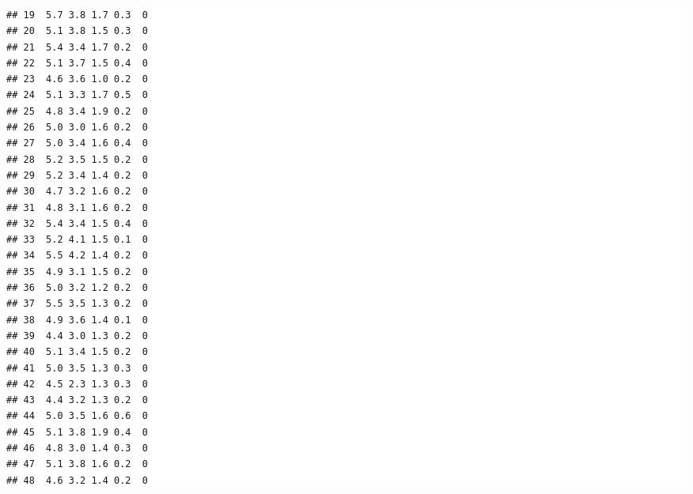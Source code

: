     ## 19  5.7 3.8 1.7 0.3  0
    ## 20  5.1 3.8 1.5 0.3  0
    ## 21  5.4 3.4 1.7 0.2  0
    ## 22  5.1 3.7 1.5 0.4  0
    ## 23  4.6 3.6 1.0 0.2  0
    ## 24  5.1 3.3 1.7 0.5  0
    ## 25  4.8 3.4 1.9 0.2  0
    ## 26  5.0 3.0 1.6 0.2  0
    ## 27  5.0 3.4 1.6 0.4  0
    ## 28  5.2 3.5 1.5 0.2  0
    ## 29  5.2 3.4 1.4 0.2  0
    ## 30  4.7 3.2 1.6 0.2  0
    ## 31  4.8 3.1 1.6 0.2  0
    ## 32  5.4 3.4 1.5 0.4  0
    ## 33  5.2 4.1 1.5 0.1  0
    ## 34  5.5 4.2 1.4 0.2  0
    ## 35  4.9 3.1 1.5 0.2  0
    ## 36  5.0 3.2 1.2 0.2  0
    ## 37  5.5 3.5 1.3 0.2  0
    ## 38  4.9 3.6 1.4 0.1  0
    ## 39  4.4 3.0 1.3 0.2  0
    ## 40  5.1 3.4 1.5 0.2  0
    ## 41  5.0 3.5 1.3 0.3  0
    ## 42  4.5 2.3 1.3 0.3  0
    ## 43  4.4 3.2 1.3 0.2  0
    ## 44  5.0 3.5 1.6 0.6  0
    ## 45  5.1 3.8 1.9 0.4  0
    ## 46  4.8 3.0 1.4 0.3  0
    ## 47  5.1 3.8 1.6 0.2  0
    ## 48  4.6 3.2 1.4 0.2  0